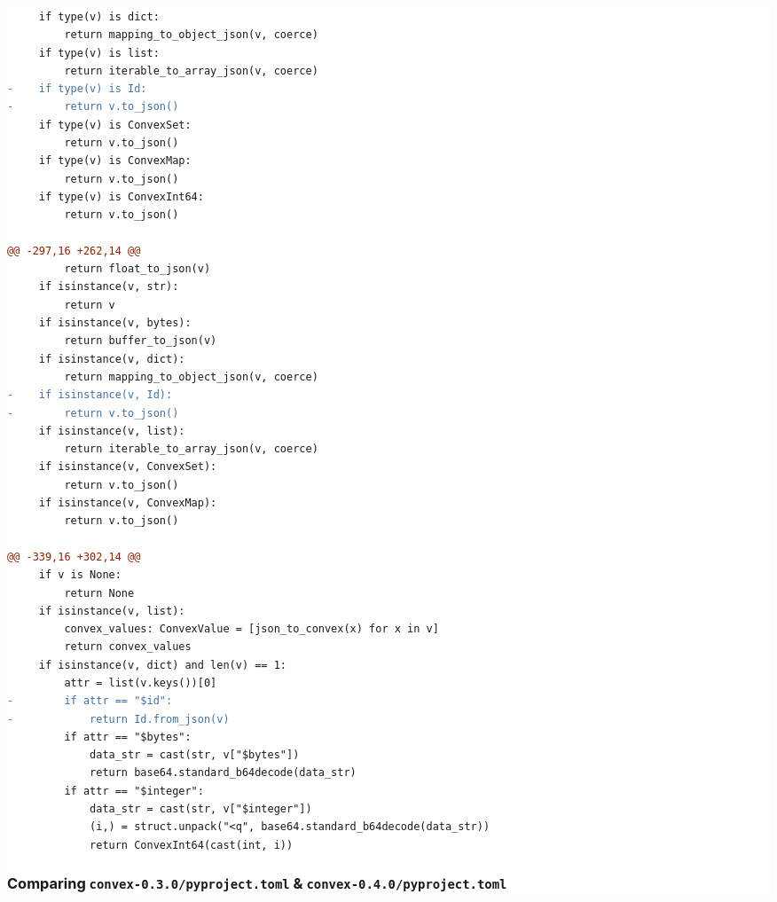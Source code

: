 ```diff
     if type(v) is dict:
         return mapping_to_object_json(v, coerce)
     if type(v) is list:
         return iterable_to_array_json(v, coerce)
-    if type(v) is Id:
-        return v.to_json()
     if type(v) is ConvexSet:
         return v.to_json()
     if type(v) is ConvexMap:
         return v.to_json()
     if type(v) is ConvexInt64:
         return v.to_json()
 
@@ -297,16 +262,14 @@
         return float_to_json(v)
     if isinstance(v, str):
         return v
     if isinstance(v, bytes):
         return buffer_to_json(v)
     if isinstance(v, dict):
         return mapping_to_object_json(v, coerce)
-    if isinstance(v, Id):
-        return v.to_json()
     if isinstance(v, list):
         return iterable_to_array_json(v, coerce)
     if isinstance(v, ConvexSet):
         return v.to_json()
     if isinstance(v, ConvexMap):
         return v.to_json()
 
@@ -339,16 +302,14 @@
     if v is None:
         return None
     if isinstance(v, list):
         convex_values: ConvexValue = [json_to_convex(x) for x in v]
         return convex_values
     if isinstance(v, dict) and len(v) == 1:
         attr = list(v.keys())[0]
-        if attr == "$id":
-            return Id.from_json(v)
         if attr == "$bytes":
             data_str = cast(str, v["$bytes"])
             return base64.standard_b64decode(data_str)
         if attr == "$integer":
             data_str = cast(str, v["$integer"])
             (i,) = struct.unpack("<q", base64.standard_b64decode(data_str))
             return ConvexInt64(cast(int, i))
```

### Comparing `convex-0.3.0/pyproject.toml` & `convex-0.4.0/pyproject.toml`
